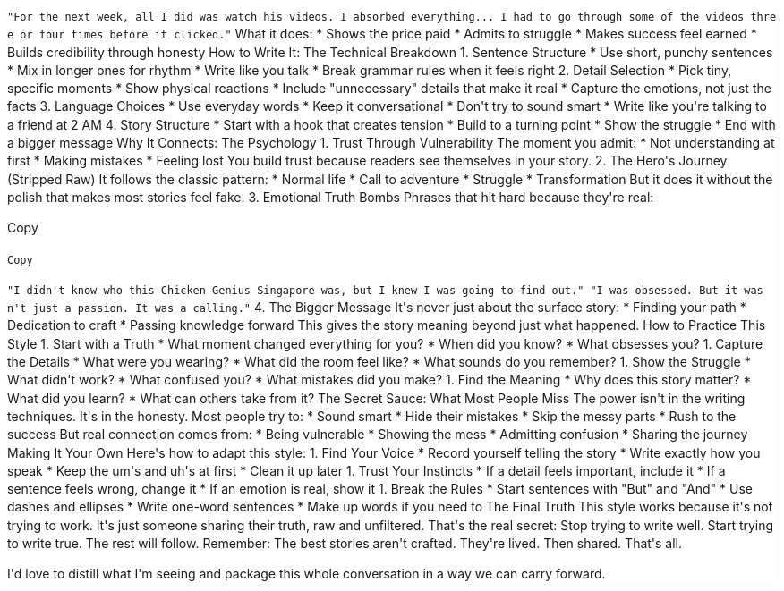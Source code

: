 `"For the next week, all I did was watch his videos. I absorbed everything... I had to go through some of the videos three or four times before it clicked."` What it does: * Shows the price paid * Admits to struggle * Makes success feel earned * Builds credibility through honesty How to Write It: The Technical Breakdown 1. Sentence Structure * Use short, punchy sentences * Mix in longer ones for rhythm * Write like you talk * Break grammar rules when it feels right 2. Detail Selection * Pick tiny, specific moments * Show physical reactions * Include "unnecessary" details that make it real * Capture the emotions, not just the facts 3. Language Choices * Use everyday words * Keep it conversational * Don't try to sound smart * Write like you're talking to a friend at 2 AM 4. Story Structure * Start with a hook that creates tension * Build to a turning point * Show the struggle * End with a bigger message Why It Connects: The Psychology 1. Trust Through Vulnerability The moment you admit: * Not understanding at first * Making mistakes * Feeling lost You build trust because readers see themselves in your story. 2. The Hero's Journey (Stripped Raw) It follows the classic pattern: * Normal life * Call to adventure * Struggle * Transformation But it does it without the polish that makes most stories feel fake. 3. Emotional Truth Bombs Phrases that hit hard because they're real:   
   
     
   
Copy   
   
     
   
`Copy`   
   
     
   
`"I didn't know who this Chicken Genius Singapore was, but I knew I was going to find out." "I was obsessed. But it wasn't just a passion. It was a calling."` 4. The Bigger Message It's never just about the surface story: * Finding your path * Dedication to craft * Passing knowledge forward This gives the story meaning beyond just what happened. How to Practice This Style 1. Start with a Truth * What moment changed everything for you? * When did you know? * What obsesses you? 1. Capture the Details * What were you wearing? * What did the room feel like? * What sounds do you remember? 1. Show the Struggle * What didn't work? * What confused you? * What mistakes did you make? 1. Find the Meaning * Why does this story matter? * What did you learn? * What can others take from it? The Secret Sauce: What Most People Miss The power isn't in the writing techniques. It's in the honesty. Most people try to: * Sound smart * Hide their mistakes * Skip the messy parts * Rush to the success But real connection comes from: * Being vulnerable * Showing the mess * Admitting confusion * Sharing the journey Making It Your Own Here's how to adapt this style: 1. Find Your Voice * Record yourself telling the story * Write exactly how you speak * Keep the um's and uh's at first * Clean it up later 1. Trust Your Instincts * If a detail feels important, include it * If a sentence feels wrong, change it * If an emotion is real, show it 1. Break the Rules * Start sentences with "But" and "And" * Use dashes and ellipses * Write one-word sentences * Make up words if you need to The Final Truth This style works because it's not trying to work. It's just someone sharing their truth, raw and unfiltered. That's the real secret: Stop trying to write well. Start trying to write true. The rest will follow. Remember: The best stories aren't crafted. They're lived. Then shared. That's all.   
   
     
   
     
   
     
   
     
   
     
   
     
   
     
   
I'd love to distill what I'm seeing and package this whole conversation in a way we can carry forward.   
   